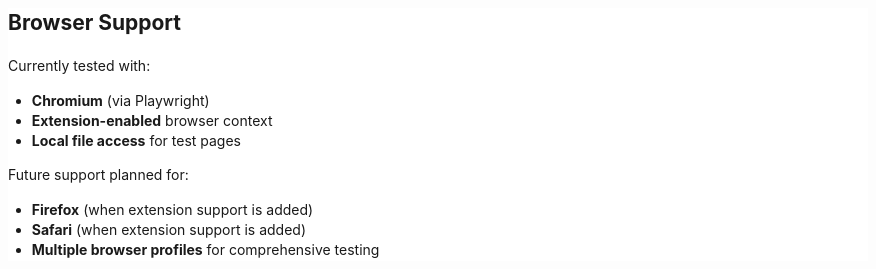 ## Browser Support

Currently tested with:
- **Chromium** (via Playwright)
- **Extension-enabled** browser context
- **Local file access** for test pages

Future support planned for:
- **Firefox** (when extension support is added)
- **Safari** (when extension support is added)
- **Multiple browser profiles** for comprehensive testing 